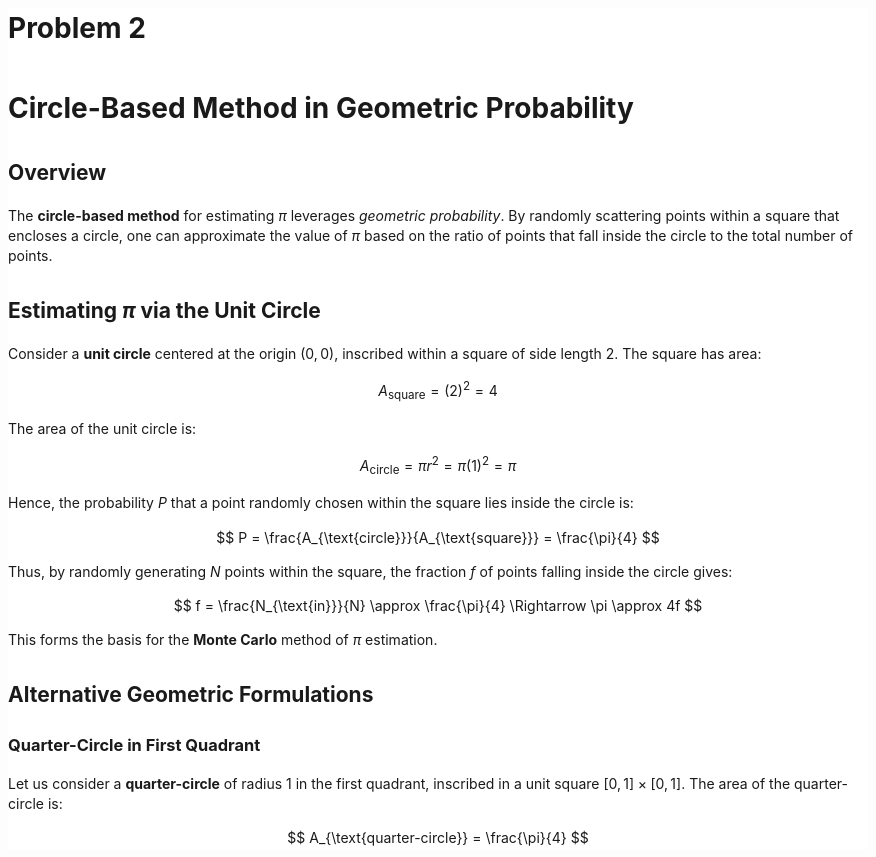 # Problem 2

# Circle-Based Method in Geometric Probability

## Overview

The **circle-based method** for estimating $\pi$ leverages *geometric probability*. By randomly scattering points within a square that encloses a circle, one can approximate the value of $\pi$ based on the ratio of points that fall inside the circle to the total number of points.

## Estimating $\pi$ via the Unit Circle

Consider a **unit circle** centered at the origin $(0,0)$, inscribed within a square of side length $2$. The square has area:

$$
A_{\text{square}} = (2)^2 = 4
$$

The area of the unit circle is:

$$
A_{\text{circle}} = \pi r^2 = \pi(1)^2 = \pi
$$

Hence, the probability $P$ that a point randomly chosen within the square lies inside the circle is:

$$
P = \frac{A_{\text{circle}}}{A_{\text{square}}} = \frac{\pi}{4}
$$

Thus, by randomly generating $N$ points within the square, the fraction $f$ of points falling inside the circle gives:

$$
f = \frac{N_{\text{in}}}{N} \approx \frac{\pi}{4} \Rightarrow \pi \approx 4f
$$

This forms the basis for the **Monte Carlo** method of $\pi$ estimation.

## Alternative Geometric Formulations

### Quarter-Circle in First Quadrant

Let us consider a **quarter-circle** of radius $1$ in the first quadrant, inscribed in a unit square $[0,1] \times [0,1]$. The area of the quarter-circle is:

$$
A_{\text{quarter-circle}} = \frac{\pi}{4}
$$
